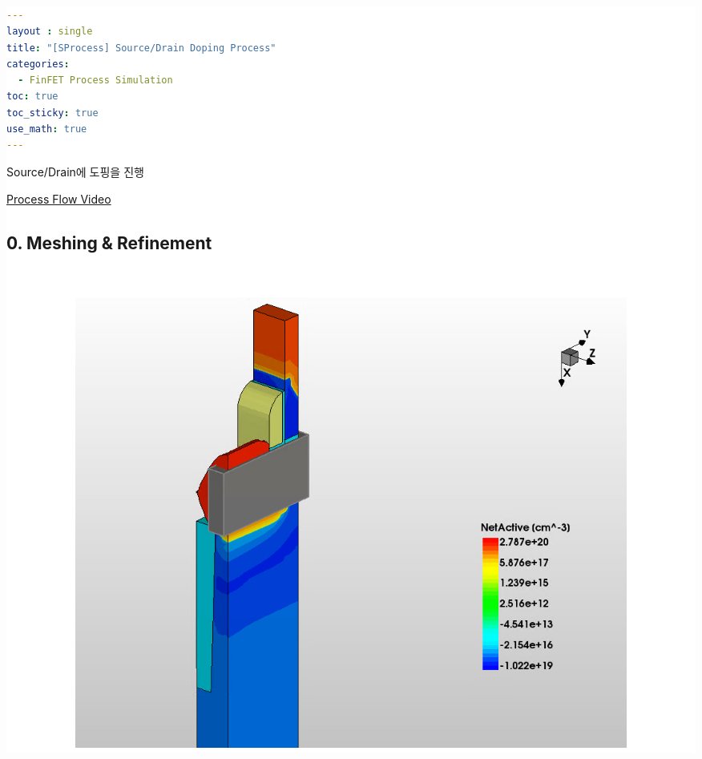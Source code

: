 ```yaml
---
layout : single
title: "[SProcess] Source/Drain Doping Process"
categories: 
  - FinFET Process Simulation
toc: true
toc_sticky: true
use_math: true
---
```

 
Source/Drain에 도핑을 진행  

[Process Flow Video](https://www.youtube.com/watch?v=_9pXQpkrb7E)  

## 0. Meshing & Refinement    

&nbsp;

<p align="center"><img src="/assets/images/finfet/49.png" width="80%" height="80%"  title="" alt=""/></p>
